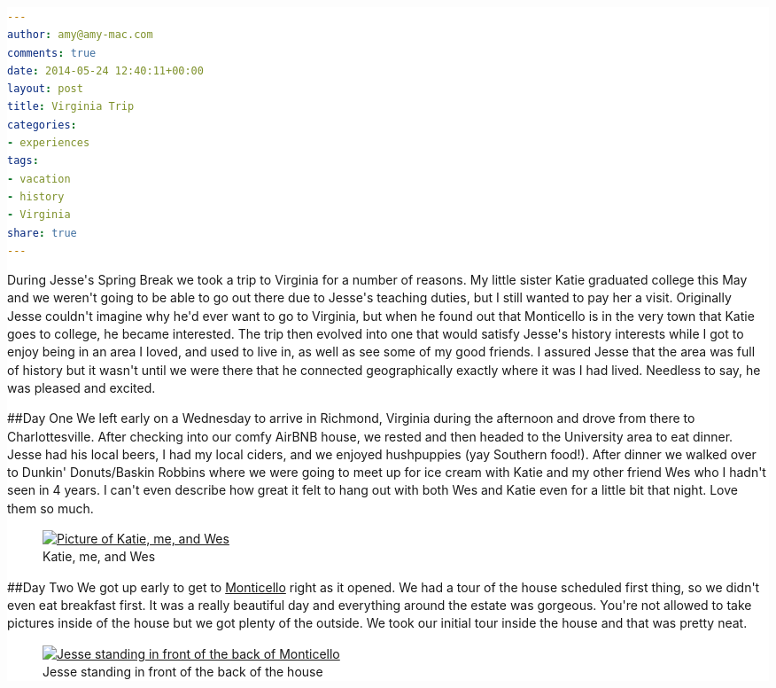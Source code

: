 ```yaml
---
author: amy@amy-mac.com
comments: true
date: 2014-05-24 12:40:11+00:00
layout: post
title: Virginia Trip
categories:
- experiences
tags:
- vacation
- history
- Virginia
share: true
---
```


During Jesse's Spring Break we took a trip to Virginia for a number of reasons. My little sister Katie graduated college this May and we weren't going to be able to go out there due to Jesse's teaching duties, but I still wanted to pay her a visit. Originally Jesse couldn't imagine why he'd ever want to go to Virginia, but when he found out that Monticello is in the very town that Katie goes to college, he became interested. The trip then evolved into one that would satisfy Jesse's history interests while I got to enjoy being in an area I loved, and used to live in, as well as see some of my good friends. I assured Jesse that the area was full of history but it wasn't until we were there that he connected geographically exactly where it was I had lived. Needless to say, he was pleased and excited.

##Day One
We left early on a Wednesday to arrive in Richmond, Virginia during the afternoon and drove from there to Charlottesville. After checking into our comfy AirBNB house, we rested and then headed to the University area to eat dinner. Jesse had his local beers, I had my local ciders, and we enjoyed hushpuppies (yay Southern food!). After dinner we walked over to Dunkin' Donuts/Baskin Robbins where we were going to meet up for ice cream with Katie and my other friend Wes who I hadn't seen in 4 years. I can't even describe how great it felt to hang out with both Wes and Katie even for a little bit that night. Love them so much.

<figure class="text-center">
  <a class="th" href="https://www.flickr.com/photos/amy_sloan/14105247622" title="IMG_5506 by Amy MacKinnon, on Flickr">
    <img src="https://farm3.staticflickr.com/2935/14105247622_6cf0cbbb50_z.jpg" width="640" height="480" alt="Picture of Katie, me, and Wes">
  </a>
  <figcaption>Katie, me, and Wes</figcaption>
</figure>

##Day Two
We got up early to get to [Monticello](http://www.monticello.org/) right as it opened. 
We had a tour of the house scheduled first thing, so we didn't even eat breakfast first. 
It was a really beautiful day and everything around the estate was gorgeous. You're not allowed 
to take pictures inside of the house but we got plenty of the outside. We took our initial tour 
inside the house and that was pretty neat.

<figure class="text-center">
  <a class="th" href="https://www.flickr.com/photos/amy_sloan/14108738954" title="P1020651 by Amy MacKinnon, on Flickr"><img src="https://farm8.staticflickr.com/7177/14108738954_1c5a0fe663_z.jpg" width="640" height="480" alt="Jesse standing in front of the back of Monticello"></a>
  <figcaption>Jesse standing in front of the back of the house</figcaption>
</figure>
